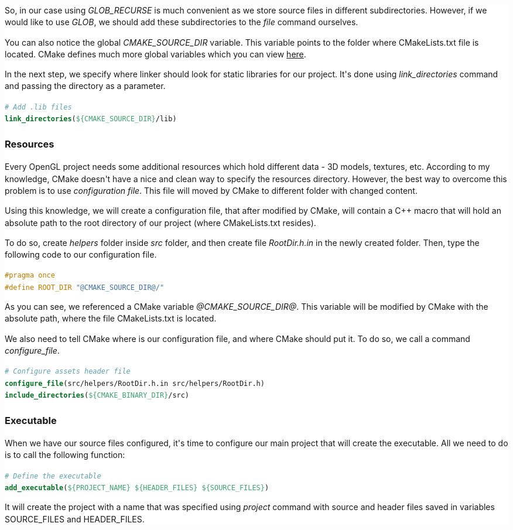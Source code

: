 So, in our case using *GLOB_RECURSE* is much convenient as we store source files in different subdirectories. However, if we would like to use *GLOB*, we should add these subdirectories to the *file* command ourselves.

You can also notice the global *CMAKE_SOURCE_DIR* variable. This variable points to the folder where CMakeLists.txt file is located. CMake defines much more global variables which you can view [here](https://cmake.org/cmake/help/latest/manual/cmake-variables.7.html).

In the next step, we specify where linker should look for static libraries for our project. It's done using *link_directories* command and passing the directory as a parameter.

```cmake
# Add .lib files
link_directories(${CMAKE_SOURCE_DIR}/lib)
```

### Resources
Every OpenGL project needs some additional resources which hold different data - 3D models, textures, etc. According to my knowledge, CMake doesn't have a nice and clean way to specify the resources directory. However, the best way to overcome this problem is to use *configuration file*. This file will moved by CMake to different folder with changed content. 

Using this knowledge, we will create a configuration file, that after modified by CMake, will contain a C++ macro that will hold an absolute path to the root directory of our project (where CMakeLists.txt resides).

To do so, create *helpers* folder inside *src* folder, and then create file *RootDir.h.in* in the newly created folder. Then, type the following code to our configuration file.

```cpp
#pragma once
#define ROOT_DIR "@CMAKE_SOURCE_DIR@/"
```

As you can see, we referenced a CMake variable *@CMAKE_SOURCE_DIR@*. This variable will be modified by CMake with the absolute path, where the file CMakeLists.txt is located.

We also need to tell CMake where is our configuration file, and where CMake should put it. To do so, we call a command *configure_file*.

```cmake
# Configure assets header file
configure_file(src/helpers/RootDir.h.in src/helpers/RootDir.h)
include_directories(${CMAKE_BINARY_DIR}/src)
```

### Executable
When we have our source files configured, it's time to configure our main project that will create the executable. All we need to do is to call the following function:

```cmake
# Define the executable
add_executable(${PROJECT_NAME} ${HEADER_FILES} ${SOURCE_FILES})
```

It will create the project with a name that was specified using *project* command with source and header files saved in variables SOURCE_FILES and HEADER_FILES.
